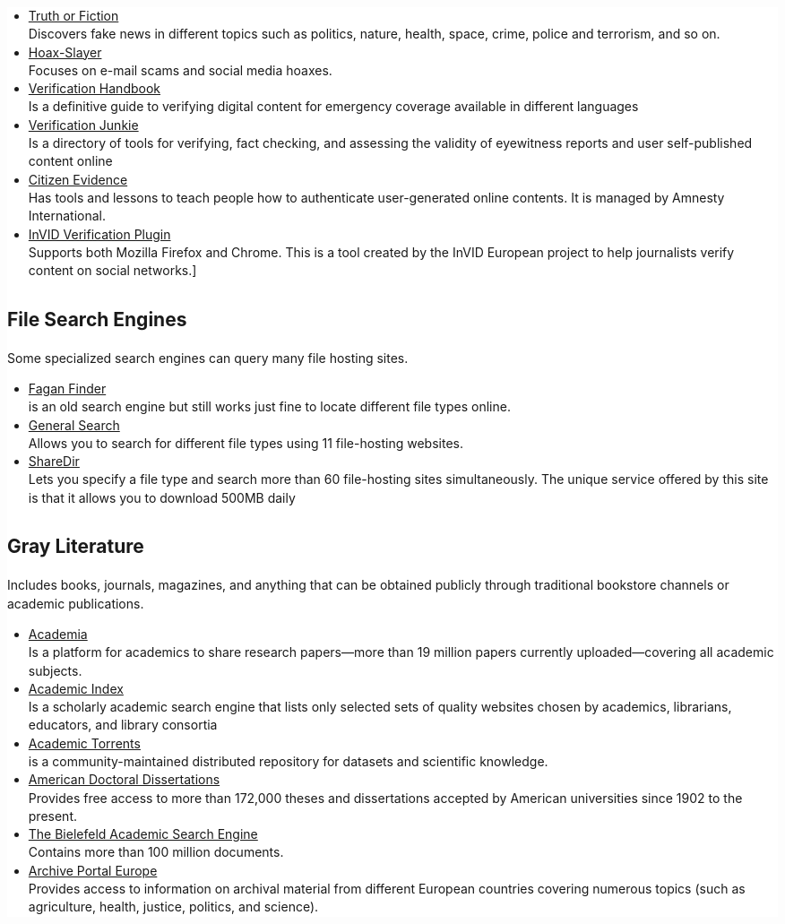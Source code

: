 * [Truth or Fiction](www.truthorfiction.com)<br>
    Discovers fake news in different topics such as politics, nature,
    health, space, crime, police and terrorism, and so on.
* [Hoax-Slayer](www.hoax-slayer.com)<br>
    Focuses on e-mail scams and social media hoaxes.
* [Verification Handbook](http://verificationhandbook.com)<br>
    Is a definitive guide to verifying digital content for emergency coverage
    available in different languages
* [Verification Junkie](http://verificationjunkie.com)<br>
    Is a directory of tools for verifying, fact checking, and assessing the validity of
    eyewitness reports and user self-published content online
* [Citizen Evidence](https://citizenevidence.org)<br>
    Has tools and lessons to teach people how to authenticate user-generated
    online contents. It is managed by Amnesty International.
* [InVID Verification Plugin](www.invid-project.eu/tools-andservices/invid-verification-plugin)<br>
    Supports both Mozilla Firefox and Chrome. This is a tool created by the InVID European
    project to help journalists verify content on social networks.]

## File Search Engines
Some specialized search engines can query many file hosting sites.

* [Fagan Finder](www.faganfinder.com/filetype)<br>
    is an old search engine but still works just fine to locate different file types online.
* [General Search](www.general-search.com)<br>
    Allows you to search for different file types using 11 file-hosting websites. 
* [ShareDir](https://sharedir.com)<br>
    Lets you specify a file type and search more than 60 file-hosting sites simultaneously. 
    The unique service offered by this site is that it allows you to download 500MB daily

## Gray Literature
Includes books, journals, magazines, and anything that can be
obtained publicly through traditional bookstore channels or academic publications.

* [Academia](https://www.academia.edu)<br>
    Is a platform for academics to share research papers—more than 19 million papers currently uploaded—covering all academic subjects.
* [Academic Index](www.academicindex.net)<br> 
    Is a scholarly academic search engine that lists only selected sets of quality websites chosen by academics, librarians, educators, and library consortia
* [Academic Torrents](http://academictorrents.com)<br>
    is a community-maintained distributed repository for datasets and
    scientific knowledge.
* [American Doctoral Dissertations](www.opendissertations.com)<br>
    Provides free access to more than 172,000 theses and dissertations
    accepted by American universities since 1902 to the present.
* [The Bielefeld Academic Search Engine](https://www.base-search.net/search/Advanced)<br>
    Contains more than 100 million documents.
* [Archive Portal Europe](www.archivesportaleurope.net)<br>
    Provides access to information on archival material from different European
    countries covering numerous topics (such as agriculture, health,
    justice, politics, and science).
